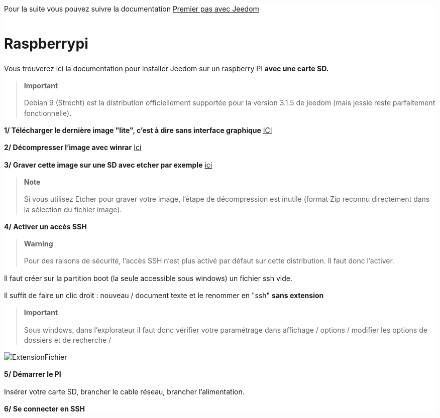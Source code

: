 Pour la suite vous pouvez suivre la documentation [Premier pas avec
Jeedom](https://www.jeedom.fr/doc/documentation/premiers-pas/fr_FR/doc-premiers-pas.html)

Raspberrypi
===========

Vous trouverez ici la documentation pour installer Jeedom sur un
raspberry PI **avec une carte SD.**

> **Important**
>
> Debian 9 (Strecht) est la distribution officiellement supportée pour
> la version 3.1.5 de jeedom (mais jessie reste parfaitement
> fonctionnelle).

**1/ Télécharger le dernière image "lite", c’est à dire sans interface
graphique**
[ICI](https://downloads.raspberrypi.org/raspbian_lite/images/raspbian_lite-2017-12-01/2017-11-29-raspbian-stretch-lite.zip)

**2/ Décompresser l’image avec winrar** [Ici](http://www.win-rar.com)

**3/ Graver cette image sur une SD avec etcher par exemple**
[ici](https://etcher.io/)

> **Note**
>
> Si vous utilisez Etcher pour graver votre image, l’étape de
> décompression est inutile (format Zip reconnu directement dans la
> sélection du fichier image).

**4/ Activer un accès SSH**

> **Warning**
>
> Pour des raisons de sécurité, l’accès SSH n’est plus activé par défaut
> sur cette distribution. Il faut donc l’activer.

Il faut créer sur la partition boot (la seule accessible sous windows)
un fichier ssh vide.

Il suffit de faire un clic droit : nouveau / document texte et le
renommer en "ssh" **sans extension**

> **Important**
>
> Sous windows, dans l’explorateur il faut donc vérifier votre
> paramétrage dans affichage / options / modifier les options de
> dossiers et de recherche /

![ExtensionFichier](../images/ExtensionFichier.PNG)

**5/ Démarrer le PI**

Insérer votre carte SD, brancher le cable réseau, brancher
l’alimentation.

**6/ Se connecter en SSH**
